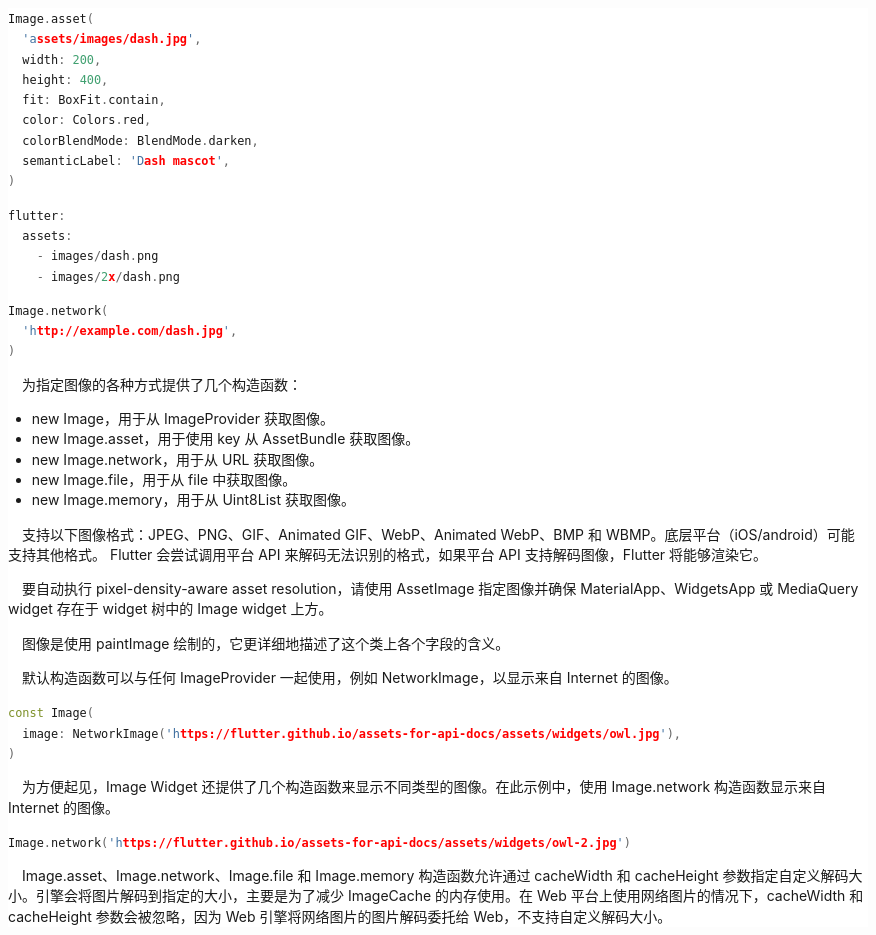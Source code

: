 ```c++
Image.asset(
  'assets/images/dash.jpg',
  width: 200,
  height: 400,
  fit: BoxFit.contain,
  color: Colors.red,
  colorBlendMode: BlendMode.darken,
  semanticLabel: 'Dash mascot',
)
```

```c++
flutter:
  assets:
    - images/dash.png
    - images/2x/dash.png
```

```c++
Image.network(
  'http://example.com/dash.jpg',
)
```

&emsp;为指定图像的各种方式提供了几个构造函数：

+ new Image，用于从 ImageProvider 获取图像。
+ new Image.asset，用于使用 key 从 AssetBundle 获取图像。
+ new Image.network，用于从 URL 获取图像。
+ new Image.file，用于从 file 中获取图像。
+ new Image.memory，用于从 Uint8List 获取图像。

&emsp;支持以下图像格式：JPEG、PNG、GIF、Animated GIF、WebP、Animated WebP、BMP 和 WBMP。底层平台（iOS/android）可能支持其他格式。 Flutter 会尝试调用平台 API 来解码无法识别的格式，如果平台 API 支持解码图像，Flutter 将能够渲染它。

&emsp;要自动执行 pixel-density-aware asset resolution，请使用 AssetImage 指定图像并确保 MaterialApp、WidgetsApp 或 MediaQuery widget 存在于 widget 树中的 Image widget 上方。

&emsp;图像是使用 paintImage 绘制的，它更详细地描述了这个类上各个字段的含义。

&emsp;默认构造函数可以与任何 ImageProvider 一起使用，例如 NetworkImage，以显示来自 Internet 的图像。

```c++
const Image(
  image: NetworkImage('https://flutter.github.io/assets-for-api-docs/assets/widgets/owl.jpg'),
)
```

&emsp;为方便起见，Image Widget 还提供了几个构造函数来显示不同类型的图像。在此示例中，使用 Image.network 构造函数显示来自 Internet 的图像。

```c++
Image.network('https://flutter.github.io/assets-for-api-docs/assets/widgets/owl-2.jpg')
```

&emsp;Image.asset、Image.network、Image.file 和 Image.memory 构造函数允许通过 cacheWidth 和 cacheHeight 参数指定自定义解码大小。引擎会将图片解码到指定的大小，主要是为了减少 ImageCache 的内存使用。在 Web 平台上使用网络图片的情况下，cacheWidth 和 cacheHeight 参数会被忽略，因为 Web 引擎将网络图片的图片解码委托给 Web，不支持自定义解码大小。
